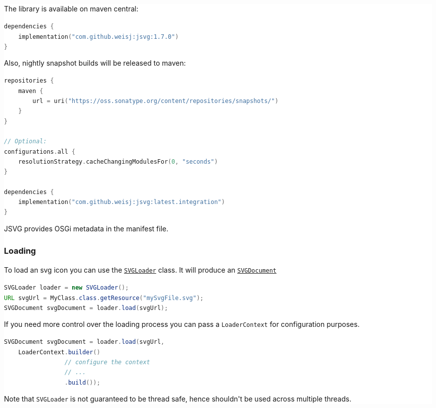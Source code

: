 The library is available on maven central:

````kotlin
dependencies {
    implementation("com.github.weisj:jsvg:1.7.0")
}
````

Also, nightly snapshot builds will be released to maven:

````kotlin
repositories {
    maven {
        url = uri("https://oss.sonatype.org/content/repositories/snapshots/")
    }
}

// Optional:
configurations.all {
    resolutionStrategy.cacheChangingModulesFor(0, "seconds")
}

dependencies {
    implementation("com.github.weisj:jsvg:latest.integration")
}
````
JSVG provides OSGi metadata in the manifest file.

### Loading

To load an svg icon you can use
the [`SVGLoader`](https://github.com/weisJ/jsvg/blob/master/jsvg/src/main/java/com/github/weisj/jsvg/parser/SVGLoader.java)
class. It will produce
an [`SVGDocument`](https://github.com/weisJ/jsvg/blob/master/jsvg/src/main/java/com/github/weisj/jsvg/SVGDocument.java)

````java
SVGLoader loader = new SVGLoader();
URL svgUrl = MyClass.class.getResource("mySvgFile.svg");
SVGDocument svgDocument = loader.load(svgUrl);
````

If you need more control over the loading process you can pass a `LoaderContext` for configuration purposes.

````java
SVGDocument svgDocument = loader.load(svgUrl,
    LoaderContext.builder()
                 // configure the context
                 // ...
                 .build());
````

Note that `SVGLoader` is not guaranteed to be thread safe, hence shouldn't be used across multiple threads.
